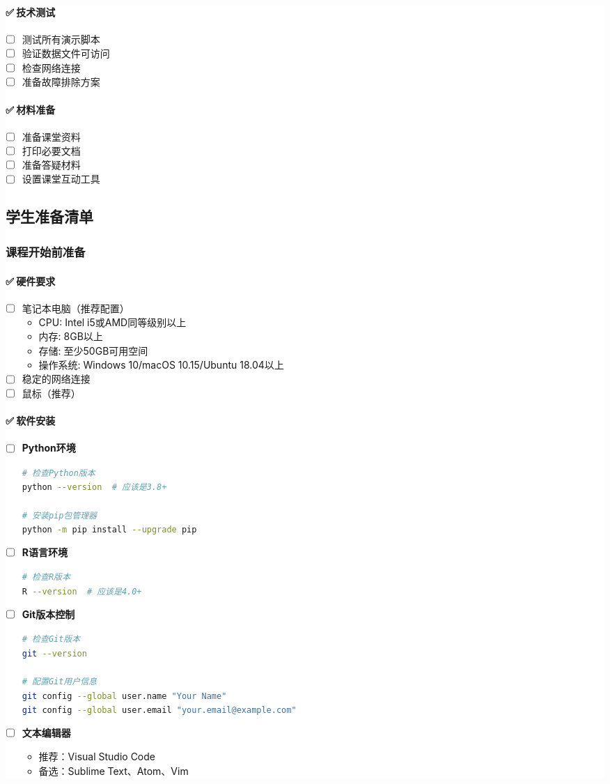 #### ✅ 技术测试
- [ ] 测试所有演示脚本
- [ ] 验证数据文件可访问
- [ ] 检查网络连接
- [ ] 准备故障排除方案

#### ✅ 材料准备
- [ ] 准备课堂资料
- [ ] 打印必要文档
- [ ] 准备答疑材料
- [ ] 设置课堂互动工具

## 学生准备清单

### 课程开始前准备

#### ✅ 硬件要求
- [ ] 笔记本电脑（推荐配置）
  - CPU: Intel i5或AMD同等级别以上
  - 内存: 8GB以上
  - 存储: 至少50GB可用空间
  - 操作系统: Windows 10/macOS 10.15/Ubuntu 18.04以上
- [ ] 稳定的网络连接
- [ ] 鼠标（推荐）

#### ✅ 软件安装
- [ ] **Python环境**
  ```bash
  # 检查Python版本
  python --version  # 应该是3.8+
  
  # 安装pip包管理器
  python -m pip install --upgrade pip
  ```

- [ ] **R语言环境**
  ```bash
  # 检查R版本
  R --version  # 应该是4.0+
  ```

- [ ] **Git版本控制**
  ```bash
  # 检查Git版本
  git --version
  
  # 配置Git用户信息
  git config --global user.name "Your Name"
  git config --global user.email "your.email@example.com"
  ```

- [ ] **文本编辑器**
  - 推荐：Visual Studio Code
  - 备选：Sublime Text、Atom、Vim
